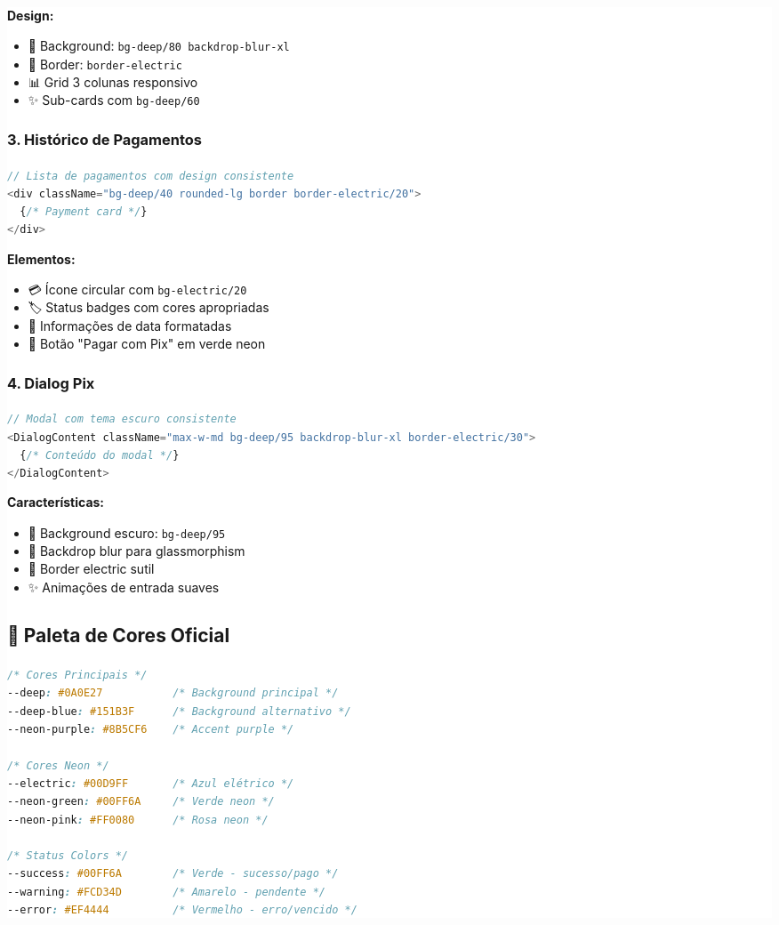 **Design:**

- 🎨 Background: `bg-deep/80 backdrop-blur-xl`
- 🔲 Border: `border-electric`
- 📊 Grid 3 colunas responsivo
- ✨ Sub-cards com `bg-deep/60`

### 3. **Histórico de Pagamentos**

```typescript
// Lista de pagamentos com design consistente
<div className="bg-deep/40 rounded-lg border border-electric/20">
  {/* Payment card */}
</div>
```

**Elementos:**

- 💳 Ícone circular com `bg-electric/20`
- 🏷️ Status badges com cores apropriadas
- 📅 Informações de data formatadas
- 🎯 Botão "Pagar com Pix" em verde neon

### 4. **Dialog Pix**

```typescript
// Modal com tema escuro consistente
<DialogContent className="max-w-md bg-deep/95 backdrop-blur-xl border-electric/30">
  {/* Conteúdo do modal */}
</DialogContent>
```

**Características:**

- 🌙 Background escuro: `bg-deep/95`
- 💎 Backdrop blur para glassmorphism
- 🎨 Border electric sutil
- ✨ Animações de entrada suaves

## 🎨 Paleta de Cores Oficial

```css
/* Cores Principais */
--deep: #0A0E27           /* Background principal */
--deep-blue: #151B3F      /* Background alternativo */
--neon-purple: #8B5CF6    /* Accent purple */

/* Cores Neon */
--electric: #00D9FF       /* Azul elétrico */
--neon-green: #00FF6A     /* Verde neon */
--neon-pink: #FF0080      /* Rosa neon */

/* Status Colors */
--success: #00FF6A        /* Verde - sucesso/pago */
--warning: #FCD34D        /* Amarelo - pendente */
--error: #EF4444          /* Vermelho - erro/vencido */
```
